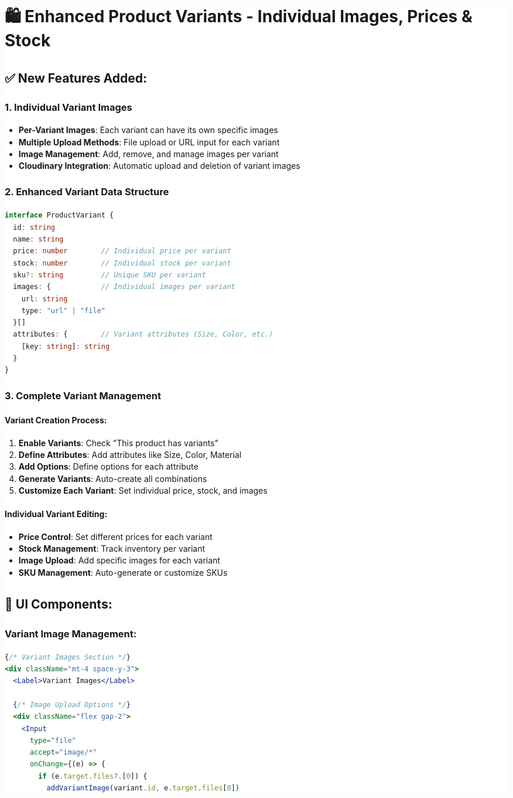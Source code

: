 # 🛍️ Enhanced Product Variants - Individual Images, Prices & Stock

## ✅ **New Features Added:**

### **1. Individual Variant Images**
- **Per-Variant Images**: Each variant can have its own specific images
- **Multiple Upload Methods**: File upload or URL input for each variant
- **Image Management**: Add, remove, and manage images per variant
- **Cloudinary Integration**: Automatic upload and deletion of variant images

### **2. Enhanced Variant Data Structure**
```typescript
interface ProductVariant {
  id: string
  name: string
  price: number        // Individual price per variant
  stock: number        // Individual stock per variant
  sku?: string         // Unique SKU per variant
  images: {            // Individual images per variant
    url: string
    type: "url" | "file"
  }[]
  attributes: {        // Variant attributes (Size, Color, etc.)
    [key: string]: string
  }
}
```

### **3. Complete Variant Management**

#### **Variant Creation Process:**
1. **Enable Variants**: Check "This product has variants"
2. **Define Attributes**: Add attributes like Size, Color, Material
3. **Add Options**: Define options for each attribute
4. **Generate Variants**: Auto-create all combinations
5. **Customize Each Variant**: Set individual price, stock, and images

#### **Individual Variant Editing:**
- **Price Control**: Set different prices for each variant
- **Stock Management**: Track inventory per variant
- **Image Upload**: Add specific images for each variant
- **SKU Management**: Auto-generate or customize SKUs

## 🎨 **UI Components:**

### **Variant Image Management:**
```jsx
{/* Variant Images Section */}
<div className="mt-4 space-y-3">
  <Label>Variant Images</Label>
  
  {/* Image Upload Options */}
  <div className="flex gap-2">
    <Input
      type="file"
      accept="image/*"
      onChange={(e) => {
        if (e.target.files?.[0]) {
          addVariantImage(variant.id, e.target.files[0])
```